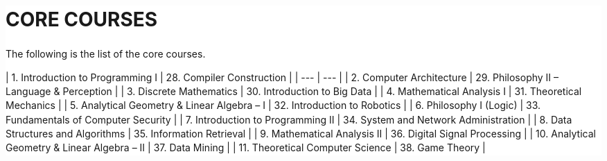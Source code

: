 
CORE COURSES
============


The following is the list of the core courses.





| 1. Introduction to Programming I
 | 28. Compiler Construction
 |
| --- | --- |
| 2. Computer Architecture
 | 29. Philosophy II – Language & Perception
 |
| 3. Discrete Mathematics
 | 30. Introduction to Big Data
 |
| 4. Mathematical Analysis I
 | 31. Theoretical Mechanics
 |
| 5. Analytical Geometry & Linear Algebra – I
 | 32. Introduction to Robotics
 |
| 6. Philosophy I (Logic)
 | 33. Fundamentals of Computer Security
 |
| 7. Introduction to Programming II
 | 34. System and Network Administration
 |
| 8. Data Structures and Algorithms
 | 35. Information Retrieval
 |
| 9. Mathematical Analysis II
 | 36. Digital Signal Processing
 |
| 10. Analytical Geometry & Linear Algebra – II
 | 37. Data Mining
 |
| 11. Theoretical Computer Science
 | 38. Game Theory
 |